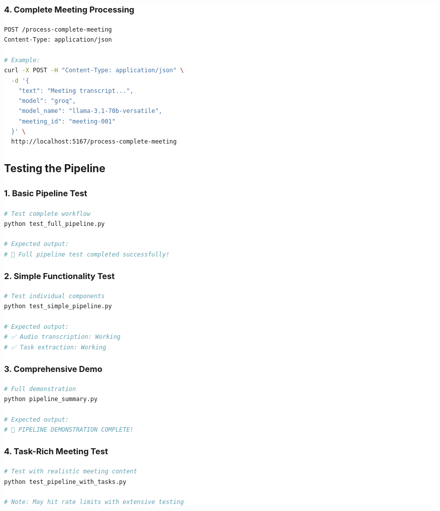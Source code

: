 ### 4. Complete Meeting Processing
```bash
POST /process-complete-meeting
Content-Type: application/json

# Example:
curl -X POST -H "Content-Type: application/json" \
  -d '{
    "text": "Meeting transcript...",
    "model": "groq",
    "model_name": "llama-3.1-70b-versatile",
    "meeting_id": "meeting-001"
  }' \
  http://localhost:5167/process-complete-meeting
```

## Testing the Pipeline

### 1. Basic Pipeline Test
```bash
# Test complete workflow
python test_full_pipeline.py

# Expected output:
# 🎉 Full pipeline test completed successfully!
```

### 2. Simple Functionality Test
```bash
# Test individual components
python test_simple_pipeline.py

# Expected output:
# ✅ Audio transcription: Working
# ✅ Task extraction: Working
```

### 3. Comprehensive Demo
```bash
# Full demonstration
python pipeline_summary.py

# Expected output:
# 🎉 PIPELINE DEMONSTRATION COMPLETE!
```

### 4. Task-Rich Meeting Test
```bash
# Test with realistic meeting content
python test_pipeline_with_tasks.py

# Note: May hit rate limits with extensive testing
```
